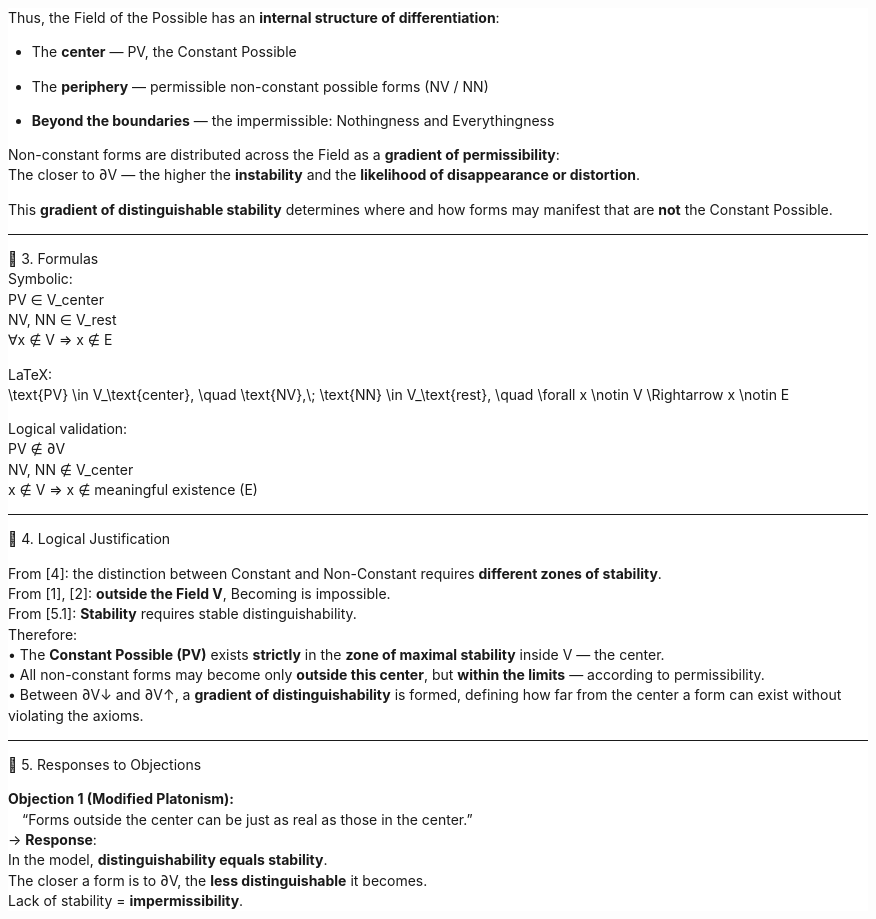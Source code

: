 Thus, the Field of the Possible has an **internal structure of differentiation**:

* The **center** — PV, the Constant Possible

* The **periphery** — permissible non-constant possible forms (NV / NN)

* **Beyond the boundaries** — the impermissible: Nothingness and Everythingness

Non-constant forms are distributed across the Field as a **gradient of permissibility**:  
 The closer to ∂V — the higher the **instability** and the **likelihood of disappearance or distortion**.

This **gradient of distinguishable stability** determines where and how forms may manifest that are **not** the Constant Possible.

---

🔹 3\. Formulas  
Symbolic:  
PV ∈ V\_center    
NV, NN ∈ V\_rest    
∀x ∉ V ⇒ x ∉ E

LaTeX:  
\\text{PV} \\in V\_\\text{center}, \\quad \\text{NV},\\; \\text{NN} \\in V\_\\text{rest}, \\quad \\forall x \\notin V \\Rightarrow x \\notin E

Logical validation:  
PV ∉ ∂V    
NV, NN ∉ V\_center    
x ∉ V ⇒ x ∉ meaningful existence (E)

---

🔹 4\. Logical Justification

From \[4\]: the distinction between Constant and Non-Constant requires **different zones of stability**.  
 From \[1\], \[2\]: **outside the Field V**, Becoming is impossible.  
 From \[5.1\]: **Stability** requires stable distinguishability.  
 Therefore:  
 • The **Constant Possible (PV)** exists **strictly** in the **zone of maximal stability** inside V — the center.  
 • All non-constant forms may become only **outside this center**, but **within the limits** — according to permissibility.  
 • Between ∂V↓ and ∂V↑, a **gradient of distinguishability** is formed, defining how far from the center a form can exist without violating the axioms.

---

🔹 5\. Responses to Objections

**Objection 1 (Modified Platonism):**  
  “Forms outside the center can be just as real as those in the center.”  
 → **Response**:  
 In the model, **distinguishability equals stability**.  
 The closer a form is to ∂V, the **less distinguishable** it becomes.  
 Lack of stability \= **impermissibility**.
